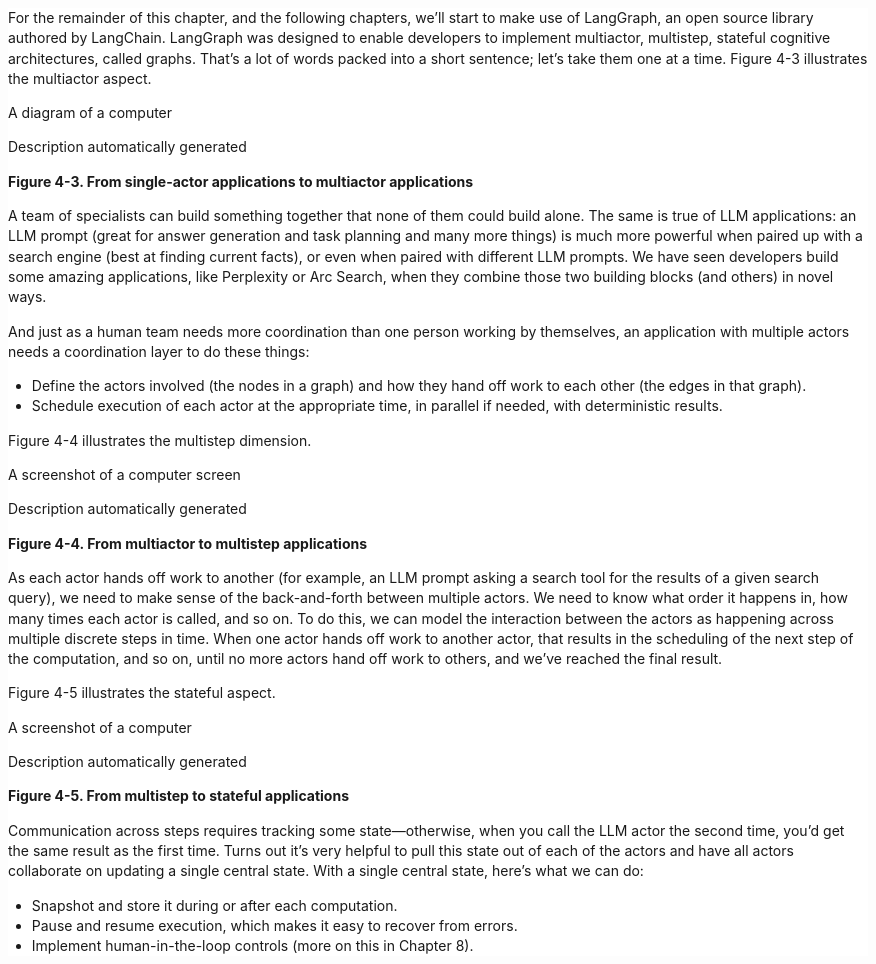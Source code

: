 For the remainder of this chapter, and the following chapters, we’ll start to make use of LangGraph, an open source library authored by LangChain. LangGraph was designed to enable developers to implement multiactor, multistep, stateful cognitive architectures, called graphs. That’s a lot of words packed into a short sentence; let’s take them one at a time. Figure 4-3 illustrates the multiactor aspect.

A diagram of a computer

Description automatically generated

**Figure 4-3. From single-actor applications to multiactor applications**

A team of specialists can build something together that none of them could build alone. The same is true of LLM applications: an LLM prompt (great for answer generation and task planning and many more things) is much more powerful when paired up with a search engine (best at finding current facts), or even when paired with different LLM prompts. We have seen developers build some amazing applications, like Perplexity or Arc Search, when they combine those two building blocks (and others) in novel ways.

And just as a human team needs more coordination than one person working by themselves, an application with multiple actors needs a coordination layer to do these things:

- Define the actors involved (the nodes in a graph) and how they hand off work to each other (the edges in that graph).
- Schedule execution of each actor at the appropriate time, in parallel if needed, with deterministic results.

Figure 4-4 illustrates the multistep dimension.

A screenshot of a computer screen

Description automatically generated

**Figure 4-4. From multiactor to multistep applications**

As each actor hands off work to another (for example, an LLM prompt asking a search tool for the results of a given search query), we need to make sense of the back-and-forth between multiple actors. We need to know what order it happens in, how many times each actor is called, and so on. To do this, we can model the interaction between the actors as happening across multiple discrete steps in time. When one actor hands off work to another actor, that results in the scheduling of the next step of the computation, and so on, until no more actors hand off work to others, and we’ve reached the final result.

Figure 4-5 illustrates the stateful aspect.

A screenshot of a computer

Description automatically generated

**Figure 4-5. From multistep to stateful applications**

Communication across steps requires tracking some state—otherwise, when you call the LLM actor the second time, you’d get the same result as the first time. Turns out it’s very helpful to pull this state out of each of the actors and have all actors collaborate on updating a single central state. With a single central state, here’s what we can do:

- Snapshot and store it during or after each computation.
- Pause and resume execution, which makes it easy to recover from errors.
- Implement human-in-the-loop controls (more on this in Chapter 8).
